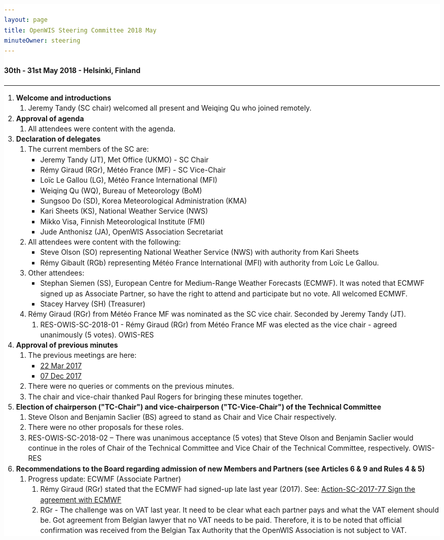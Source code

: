 ```yaml
---
layout: page
title: OpenWIS Steering Committee 2018 May
minuteOwner: steering
---
```


#### 30th - 31st May 2018 - Helsinki, Finland

---

1. **Welcome and introductions**
    1. Jeremy Tandy (SC chair) welcomed all present and Weiqing Qu who joined remotely.
2. **Approval of agenda**
    1. All attendees were content with the agenda.
3. **Declaration of delegates**
    1. The current members of the SC are:
        - Jeremy Tandy (JT), Met Office (UKMO) - SC Chair
        -  Rémy Giraud (RGr), Météo France (MF) - SC Vice-Chair
        -  Loïc Le Gallou (LG), Météo France International (MFI)
        -  Weiqing Qu (WQ), Bureau of Meteorology (BoM)
        -  Sungsoo Do (SD), Korea Meteorological Administration (KMA)
        -  Kari Sheets (KS), National Weather Service (NWS)
        -  Mikko Visa, Finnish Meteorological Institute (FMI)
        -  Jude Anthonisz (JA), OpenWIS Association Secretariat
    2. All attendees were content with the following:
        - Steve Olson (SO) representing National Weather Service (NWS) with authority from Kari Sheets
        - Rémy Gibault (RGb) representing Météo France International (MFI) with authority from Loïc Le Gallou.
    3. Other attendees:
        - Stephan Siemen (SS), European Centre for Medium-Range Weather Forecasts (ECMWF).  It was noted that ECMWF signed up as Associate Partner, so have the right to attend and participate but no vote. All welcomed ECMWF.
        - Stacey Harvey (SH) (Treasurer)
    4. Rémy Giraud (RGr) from Météo France MF was nominated as the SC vice chair.  Seconded by Jeremy Tandy (JT).
        1. RES-OWIS-SC-2018-01 - Rémy Giraud (RGr) from Météo France MF was elected as the vice chair - agreed unanimously (5 votes). OWIS-RES
4. **Approval of previous minutes**
    1. The previous meetings are here:
        - [22 Mar 2017](http://openwis.github.io/openwis-documentation/minutes/2017-03-22-OpenWIS-Steering-Committee.html)
        - [07 Dec 2017](http://openwis.github.io/openwis-documentation/minutes/2017-12-07-OpenWIS-Steering-Committee-2017-Dec.html)
    2. There were no queries or comments on the previous minutes.
    3. The chair and vice-chair thanked Paul Rogers for bringing these minutes together.
5. **Election of chairperson ("TC-Chair") and vice-chairperson ("TC-Vice-Chair") of the Technical Committee**
    1. Steve Olson and Benjamin Saclier (BS) agreed to stand as Chair and Vice Chair respectively.
    2. There were no other proposals for these roles.
    3. RES-OWIS-SC-2018-02 – There was unanimous acceptance (5 votes) that Steve Olson and Benjamin Saclier would continue in the roles of Chair of the Technical Committee and Vice Chair of the Technical Committee, respectively. OWIS-RES
6. **Recommendations to the Board regarding admission of new Members and Partners (see Articles 6 & 9 and Rules 4 & 5)**
    1. Progress update: ECWMF (Associate Partner)
        1. Rémy Giraud (RGr) stated that the ECMWF had signed-up late last year (2017). See: [Action-SC-2017-77 Sign the agreement with ECMWF](https://github.com/OpenWIS/openwis-documentation/issues/347)
        2. RGr - The challenge was on VAT last year.  It need to be clear what each partner pays and what the VAT element should be.  Got agreement from Belgian lawyer that no VAT needs to be paid.  Therefore, it is to be noted that official confirmation was received from the Belgian Tax Authority that the OpenWIS Association is not subject to VAT.